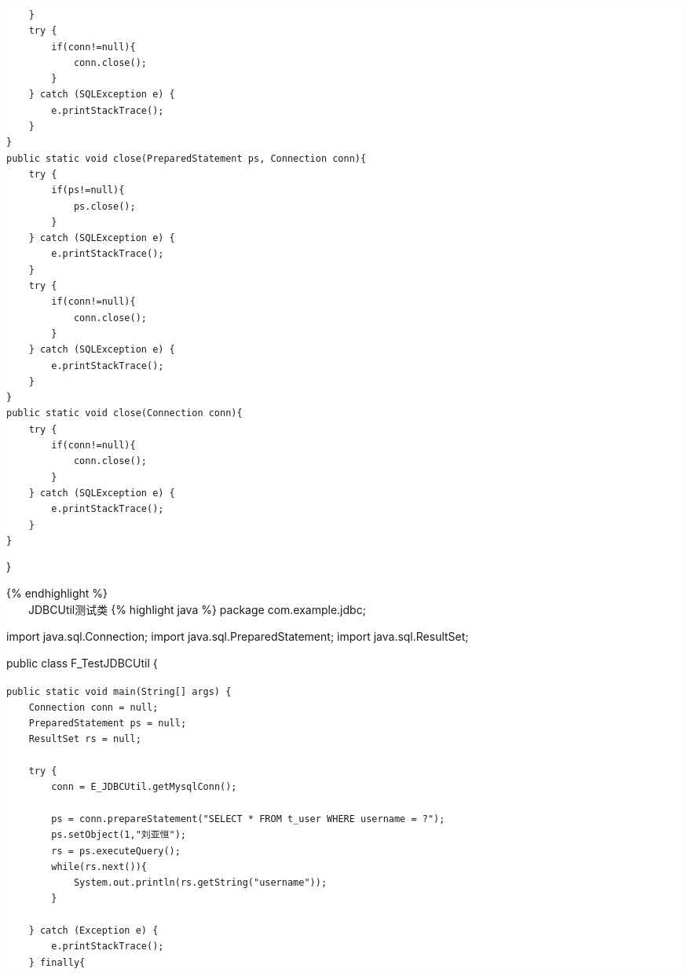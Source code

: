 		}
		try {
			if(conn!=null){
				conn.close();
			}
		} catch (SQLException e) {
			e.printStackTrace();
		}
	}
	public static void close(PreparedStatement ps, Connection conn){
		try {
			if(ps!=null){
				ps.close();
			}
		} catch (SQLException e) {
			e.printStackTrace();
		}
		try {
			if(conn!=null){
				conn.close();
			}
		} catch (SQLException e) {
			e.printStackTrace();
		}
	}
	public static void close(Connection conn){
		try {
			if(conn!=null){
				conn.close();
			}
		} catch (SQLException e) {
			e.printStackTrace();
		}
	}
	
}

{% endhighlight %}
<br />
&emsp;&emsp;JDBCUtil测试类
{% highlight java %}
package com.example.jdbc;

import java.sql.Connection;
import java.sql.PreparedStatement;
import java.sql.ResultSet;

public class F_TestJDBCUtil {

	public static void main(String[] args) {
		Connection conn = null;
		PreparedStatement ps = null;
		ResultSet rs = null;
		
		try {
			conn = E_JDBCUtil.getMysqlConn();
			
			ps = conn.prepareStatement("SELECT * FROM t_user WHERE username = ?");
			ps.setObject(1,"刘亚恒");
			rs = ps.executeQuery();
			while(rs.next()){
				System.out.println(rs.getString("username"));
			}
			
		} catch (Exception e) {
			e.printStackTrace();
		} finally{
